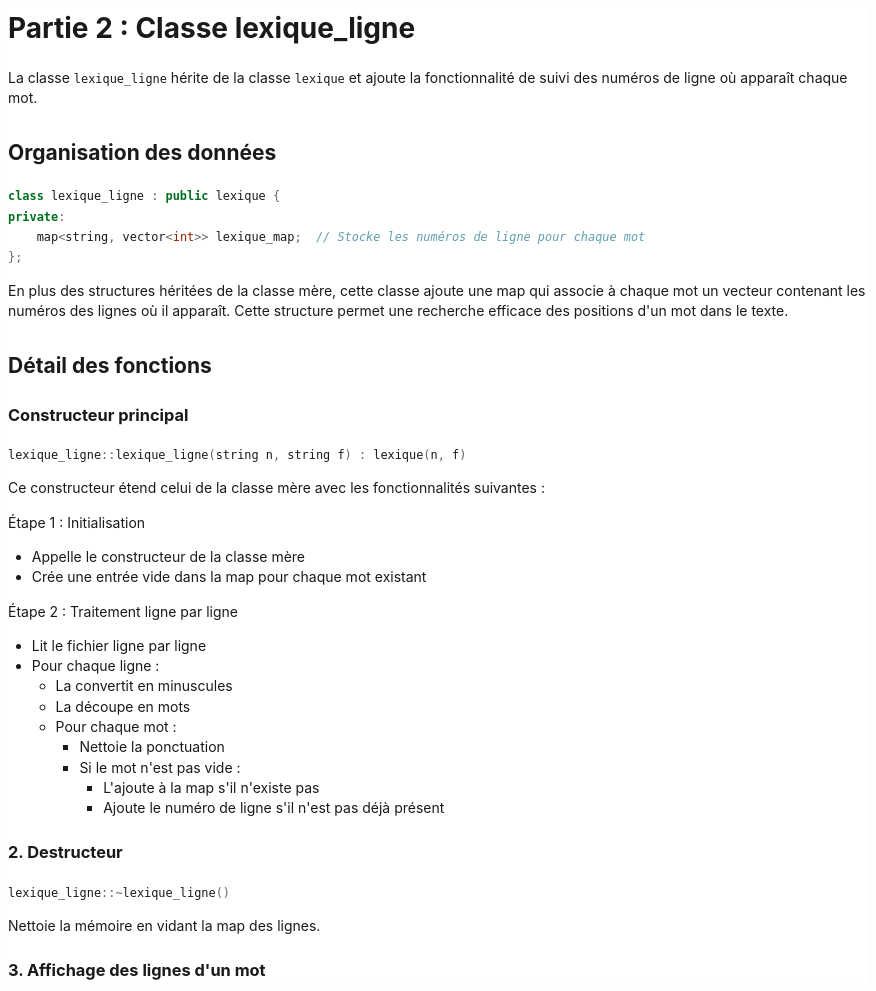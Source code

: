 # Partie 2 : Classe lexique_ligne

La classe `lexique_ligne` hérite de la classe `lexique` et ajoute la fonctionnalité de suivi des numéros de ligne où apparaît chaque mot.

## Organisation des données

```cpp
class lexique_ligne : public lexique {
private:
    map<string, vector<int>> lexique_map;  // Stocke les numéros de ligne pour chaque mot
};
```

En plus des structures héritées de la classe mère, cette classe ajoute une map qui associe à chaque mot un vecteur contenant les numéros des lignes où il apparaît. Cette structure permet une recherche efficace des positions d'un mot dans le texte.

## Détail des fonctions

### Constructeur principal

```cpp
lexique_ligne::lexique_ligne(string n, string f) : lexique(n, f)
```

Ce constructeur étend celui de la classe mère avec les fonctionnalités suivantes :

Étape 1 : Initialisation

- Appelle le constructeur de la classe mère
- Crée une entrée vide dans la map pour chaque mot existant
   
Étape 2 : Traitement ligne par ligne

- Lit le fichier ligne par ligne
- Pour chaque ligne :
  - La convertit en minuscules
  - La découpe en mots
  - Pour chaque mot :
    - Nettoie la ponctuation
    - Si le mot n'est pas vide :
      - L'ajoute à la map s'il n'existe pas
      - Ajoute le numéro de ligne s'il n'est pas déjà présent

### 2. Destructeur

```cpp
lexique_ligne::~lexique_ligne()
```

Nettoie la mémoire en vidant la map des lignes.

### 3. Affichage des lignes d'un mot
